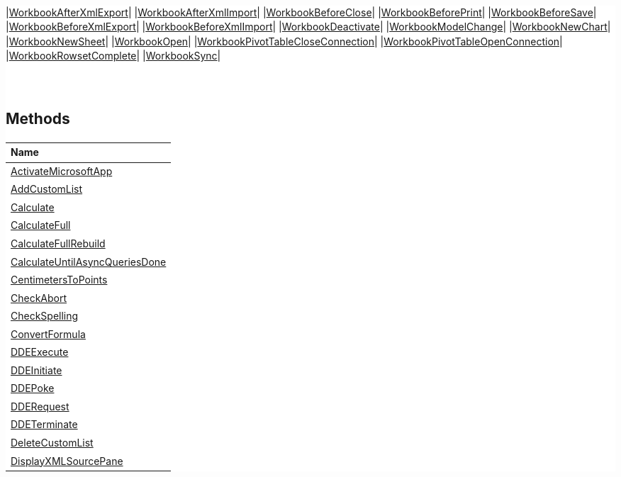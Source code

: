 |[WorkbookAfterXmlExport](http://msdn.microsoft.com/library/9d542c67-4244-d018-4db6-3584f0caec7c%28Office.15%29.aspx)|
|[WorkbookAfterXmlImport](http://msdn.microsoft.com/library/a58cc327-3776-fe5b-68d4-406269f30379%28Office.15%29.aspx)|
|[WorkbookBeforeClose](http://msdn.microsoft.com/library/9c3618ea-0e5e-e4fe-20af-279826bfa7c3%28Office.15%29.aspx)|
|[WorkbookBeforePrint](http://msdn.microsoft.com/library/27cb5f84-fda3-dc89-6e12-0c31ed16f47c%28Office.15%29.aspx)|
|[WorkbookBeforeSave](http://msdn.microsoft.com/library/e93a7cef-b018-ddab-c96f-b3215143f31f%28Office.15%29.aspx)|
|[WorkbookBeforeXmlExport](http://msdn.microsoft.com/library/2c228d28-2d42-40b0-ee36-214bc720d78a%28Office.15%29.aspx)|
|[WorkbookBeforeXmlImport](http://msdn.microsoft.com/library/33c7f386-9eec-6ba4-519e-9480ab2f5a31%28Office.15%29.aspx)|
|[WorkbookDeactivate](http://msdn.microsoft.com/library/0a6a55ea-5374-4de7-e48e-e52d903cc749%28Office.15%29.aspx)|
|[WorkbookModelChange](http://msdn.microsoft.com/library/62a32a29-e052-e812-82a7-58bdabadd80f%28Office.15%29.aspx)|
|[WorkbookNewChart](http://msdn.microsoft.com/library/8456e472-6ea5-a916-10d6-f12afefb58fc%28Office.15%29.aspx)|
|[WorkbookNewSheet](http://msdn.microsoft.com/library/5190254f-b7f4-10e5-41f5-704b1466ff68%28Office.15%29.aspx)|
|[WorkbookOpen](http://msdn.microsoft.com/library/37a5b55d-7968-29a2-3f87-edc3334c8ced%28Office.15%29.aspx)|
|[WorkbookPivotTableCloseConnection](http://msdn.microsoft.com/library/4c1d4cb2-f589-3c3c-ab4c-dcb08467fcfb%28Office.15%29.aspx)|
|[WorkbookPivotTableOpenConnection](http://msdn.microsoft.com/library/5f07e995-96fd-86ac-2d1c-1366528fd8c6%28Office.15%29.aspx)|
|[WorkbookRowsetComplete](http://msdn.microsoft.com/library/cc472400-5622-5b4f-60a2-d3347ded266f%28Office.15%29.aspx)|
|[WorkbookSync](http://msdn.microsoft.com/library/ca23985c-e5ea-d2cb-bce3-2b52c5dff3a1%28Office.15%29.aspx)|

<br/>

## Methods

|**Name**|
|:-----|
|[ActivateMicrosoftApp](http://msdn.microsoft.com/library/e11d8165-5aad-2b1d-f9d1-797038d96afb%28Office.15%29.aspx)|
|[AddCustomList](http://msdn.microsoft.com/library/31518c3c-78ce-f9e9-9572-a1338aa6d2e7%28Office.15%29.aspx)|
|[Calculate](http://msdn.microsoft.com/library/2818a08b-1c02-9f10-db03-db509a251f60%28Office.15%29.aspx)|
|[CalculateFull](http://msdn.microsoft.com/library/11be6386-a5de-817f-0624-b7e7fd502ed3%28Office.15%29.aspx)|
|[CalculateFullRebuild](http://msdn.microsoft.com/library/6d3dac24-7fb8-05fd-b6ee-cb3ef7d5f33a%28Office.15%29.aspx)|
|[CalculateUntilAsyncQueriesDone](http://msdn.microsoft.com/library/5796365e-5a79-3e4b-023e-3a1a120e92df%28Office.15%29.aspx)|
|[CentimetersToPoints](http://msdn.microsoft.com/library/2693973c-7d80-8883-6959-afabdb51b9b2%28Office.15%29.aspx)|
|[CheckAbort](http://msdn.microsoft.com/library/e407aeff-b401-029a-9ada-8f11eef54fb0%28Office.15%29.aspx)|
|[CheckSpelling](http://msdn.microsoft.com/library/dfae0789-4635-5ec5-5146-c5a1acefa306%28Office.15%29.aspx)|
|[ConvertFormula](http://msdn.microsoft.com/library/6ed0a76c-9db5-f6ab-a91d-d4e1b6674c53%28Office.15%29.aspx)|
|[DDEExecute](http://msdn.microsoft.com/library/18cd97e6-4dff-2386-84bf-25e8c85b5277%28Office.15%29.aspx)|
|[DDEInitiate](http://msdn.microsoft.com/library/4b14e2ee-d7b0-a028-42a7-0809fa381f7e%28Office.15%29.aspx)|
|[DDEPoke](http://msdn.microsoft.com/library/5d00e0da-e041-7a9e-3b55-f5edd3f2a4a0%28Office.15%29.aspx)|
|[DDERequest](http://msdn.microsoft.com/library/822ef77e-5f11-aced-f770-05175ce128c7%28Office.15%29.aspx)|
|[DDETerminate](http://msdn.microsoft.com/library/f05adf6d-5714-12c4-39ce-af4bc31f4d32%28Office.15%29.aspx)|
|[DeleteCustomList](http://msdn.microsoft.com/library/41a936f7-05b5-520f-f5c5-172a5ea124d9%28Office.15%29.aspx)|
|[DisplayXMLSourcePane](http://msdn.microsoft.com/library/1dea98ac-8d36-4745-cb6a-9a607e863ff2%28Office.15%29.aspx)|